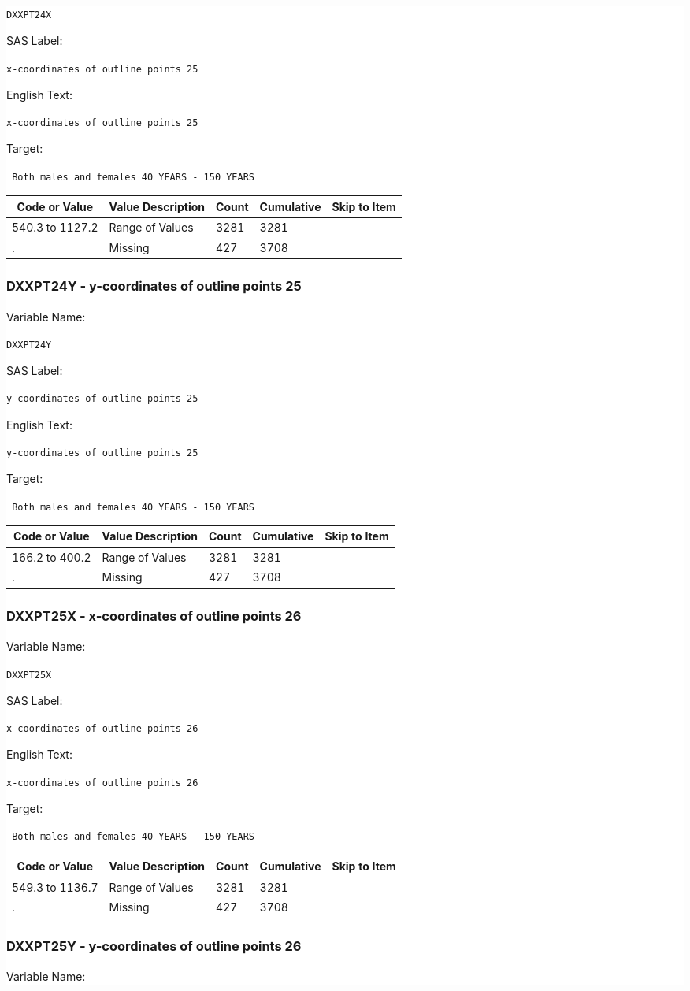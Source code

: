     DXXPT24X
SAS Label:

    x-coordinates of outline points 25
English Text:

    x-coordinates of outline points 25
Target:

     Both males and females 40 YEARS - 150 YEARS
Code or Value | Value Description | Count | Cumulative | Skip to Item  
---|---|---|---|---  
540.3 to 1127.2 | Range of Values | 3281 | 3281 |   
. | Missing | 427 | 3708 |   
  
### DXXPT24Y - y-coordinates of outline points 25

Variable Name:

    DXXPT24Y
SAS Label:

    y-coordinates of outline points 25
English Text:

    y-coordinates of outline points 25
Target:

     Both males and females 40 YEARS - 150 YEARS
Code or Value | Value Description | Count | Cumulative | Skip to Item  
---|---|---|---|---  
166.2 to 400.2 | Range of Values | 3281 | 3281 |   
. | Missing | 427 | 3708 |   
  
### DXXPT25X - x-coordinates of outline points 26

Variable Name:

    DXXPT25X
SAS Label:

    x-coordinates of outline points 26
English Text:

    x-coordinates of outline points 26
Target:

     Both males and females 40 YEARS - 150 YEARS
Code or Value | Value Description | Count | Cumulative | Skip to Item  
---|---|---|---|---  
549.3 to 1136.7 | Range of Values | 3281 | 3281 |   
. | Missing | 427 | 3708 |   
  
### DXXPT25Y - y-coordinates of outline points 26

Variable Name:
